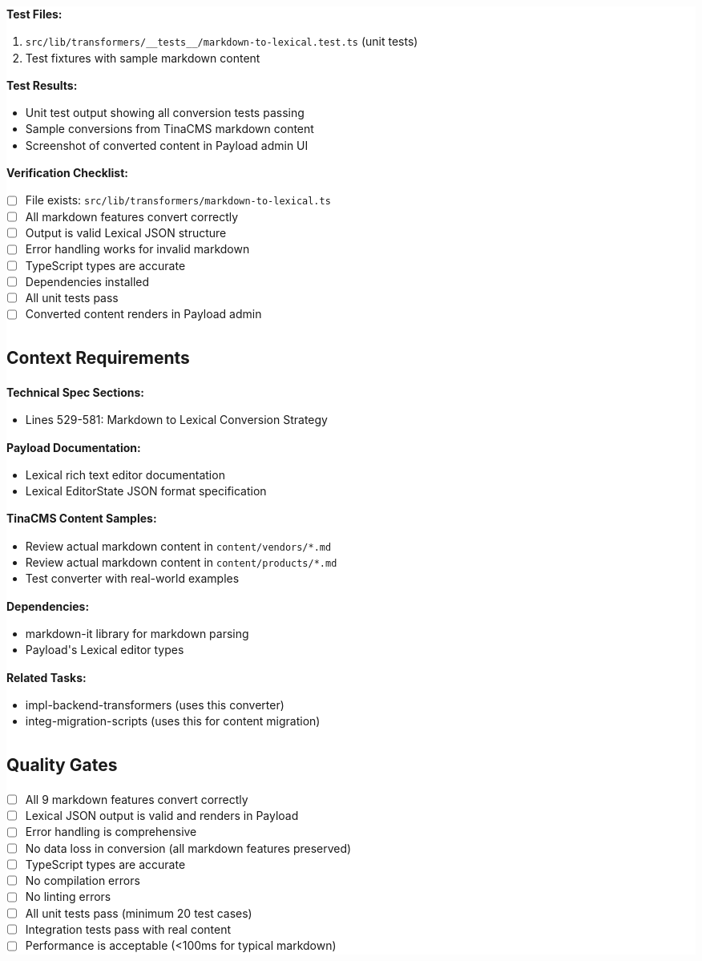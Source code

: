 **Test Files:**
1. `src/lib/transformers/__tests__/markdown-to-lexical.test.ts` (unit tests)
2. Test fixtures with sample markdown content

**Test Results:**
- Unit test output showing all conversion tests passing
- Sample conversions from TinaCMS markdown content
- Screenshot of converted content in Payload admin UI

**Verification Checklist:**
- [ ] File exists: `src/lib/transformers/markdown-to-lexical.ts`
- [ ] All markdown features convert correctly
- [ ] Output is valid Lexical JSON structure
- [ ] Error handling works for invalid markdown
- [ ] TypeScript types are accurate
- [ ] Dependencies installed
- [ ] All unit tests pass
- [ ] Converted content renders in Payload admin

## Context Requirements

**Technical Spec Sections:**
- Lines 529-581: Markdown to Lexical Conversion Strategy

**Payload Documentation:**
- Lexical rich text editor documentation
- Lexical EditorState JSON format specification

**TinaCMS Content Samples:**
- Review actual markdown content in `content/vendors/*.md`
- Review actual markdown content in `content/products/*.md`
- Test converter with real-world examples

**Dependencies:**
- markdown-it library for markdown parsing
- Payload's Lexical editor types

**Related Tasks:**
- impl-backend-transformers (uses this converter)
- integ-migration-scripts (uses this for content migration)

## Quality Gates

- [ ] All 9 markdown features convert correctly
- [ ] Lexical JSON output is valid and renders in Payload
- [ ] Error handling is comprehensive
- [ ] No data loss in conversion (all markdown features preserved)
- [ ] TypeScript types are accurate
- [ ] No compilation errors
- [ ] No linting errors
- [ ] All unit tests pass (minimum 20 test cases)
- [ ] Integration tests pass with real content
- [ ] Performance is acceptable (<100ms for typical markdown)
